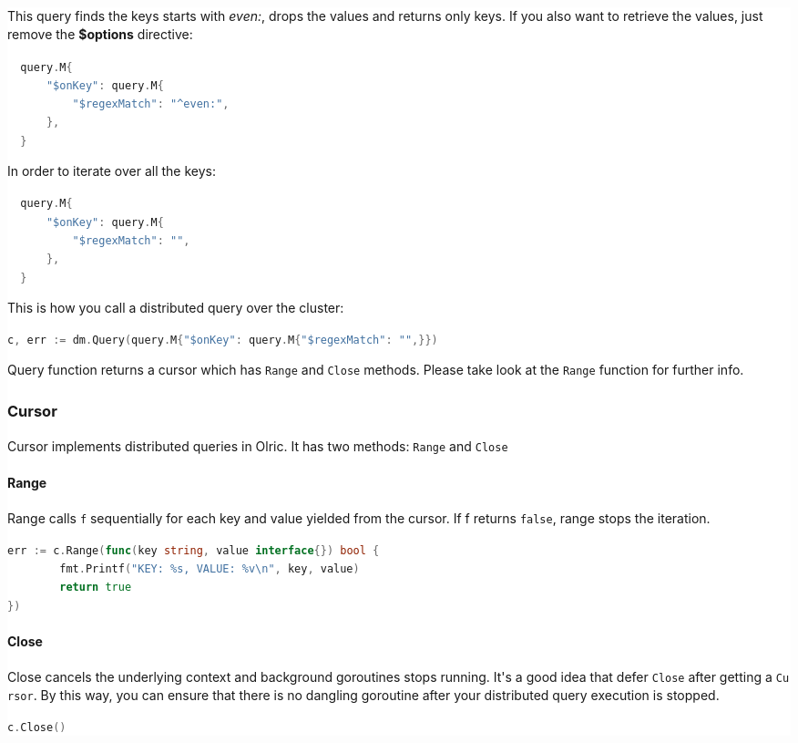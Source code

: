 This query finds the keys starts with *even:*, drops the values and returns only keys. If you also want to retrieve the values, 
just remove the **$options** directive:

```go
  query.M{
	  "$onKey": query.M{
		  "$regexMatch": "^even:",
	  },
  }
```

In order to iterate over all the keys:

```go
  query.M{
	  "$onKey": query.M{
		  "$regexMatch": "",
	  },
  }
```

This is how you call a distributed query over the cluster:

```go
c, err := dm.Query(query.M{"$onKey": query.M{"$regexMatch": "",}})
```

Query function returns a cursor which has `Range` and `Close` methods. Please take look at the `Range` function for further info. 

### Cursor

Cursor implements distributed queries in Olric. It has two methods: `Range` and `Close`

#### Range

Range calls `f` sequentially for each key and value yielded from the cursor. If f returns `false`, range stops the iteration.

```go
err := c.Range(func(key string, value interface{}) bool {
		fmt.Printf("KEY: %s, VALUE: %v\n", key, value)
		return true
})
```

#### Close

Close cancels the underlying context and background goroutines stops running. It's a good idea that defer `Close` after getting
a `Cursor`. By this way, you can ensure that there is no dangling goroutine after your distributed query execution is stopped. 

```go
c.Close()
```
